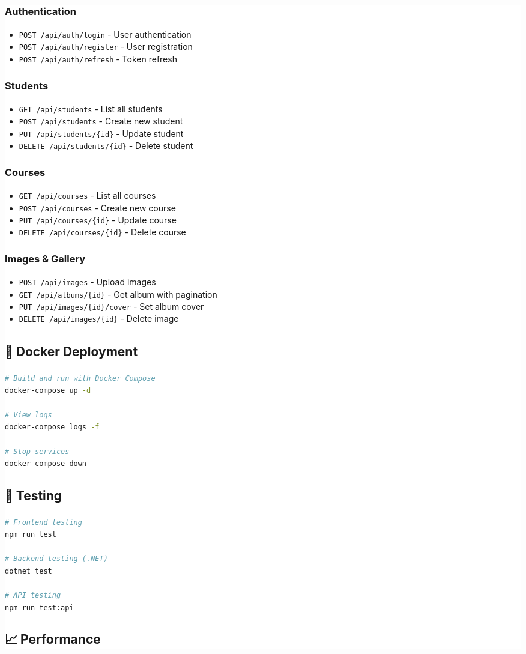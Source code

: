 ### Authentication
- `POST /api/auth/login` - User authentication
- `POST /api/auth/register` - User registration
- `POST /api/auth/refresh` - Token refresh

### Students
- `GET /api/students` - List all students
- `POST /api/students` - Create new student
- `PUT /api/students/{id}` - Update student
- `DELETE /api/students/{id}` - Delete student

### Courses
- `GET /api/courses` - List all courses
- `POST /api/courses` - Create new course
- `PUT /api/courses/{id}` - Update course
- `DELETE /api/courses/{id}` - Delete course

### Images & Gallery
- `POST /api/images` - Upload images
- `GET /api/albums/{id}` - Get album with pagination
- `PUT /api/images/{id}/cover` - Set album cover
- `DELETE /api/images/{id}` - Delete image

## 🐳 Docker Deployment

```bash
# Build and run with Docker Compose
docker-compose up -d

# View logs
docker-compose logs -f

# Stop services
docker-compose down
```

## 🧪 Testing

```bash
# Frontend testing
npm run test

# Backend testing (.NET)
dotnet test

# API testing
npm run test:api
```

## 📈 Performance
